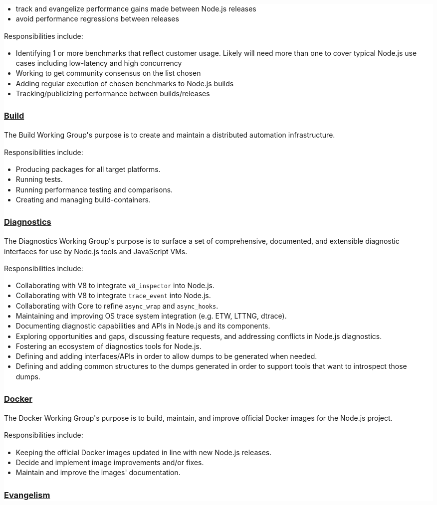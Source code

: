 * track and evangelize performance gains made between Node.js releases
* avoid performance regressions between releases

Responsibilities include:

* Identifying 1 or more benchmarks that reflect customer usage. Likely will need more than one to cover typical Node.js use cases including low-latency and high concurrency
* Working to get community consensus on the list chosen
* Adding regular execution of chosen benchmarks to Node.js builds
* Tracking/publicizing performance between builds/releases

### [Build](https://github.com/nodejs/build)

The Build Working Group's purpose is to create and maintain a distributed automation infrastructure.

Responsibilities include:

* Producing packages for all target platforms.
* Running tests.
* Running performance testing and comparisons.
* Creating and managing build-containers.

### [Diagnostics](https://github.com/nodejs/diagnostics)

The Diagnostics Working Group's purpose is to surface a set of comprehensive, documented, and extensible diagnostic interfaces for use by Node.js tools and JavaScript VMs.

Responsibilities include:

* Collaborating with V8 to integrate `v8_inspector` into Node.js.
* Collaborating with V8 to integrate `trace_event` into Node.js.
* Collaborating with Core to refine `async_wrap` and `async_hooks`.
* Maintaining and improving OS trace system integration (e.g. ETW, LTTNG, dtrace).
* Documenting diagnostic capabilities and APIs in Node.js and its components.
* Exploring opportunities and gaps, discussing feature requests, and addressing conflicts in Node.js diagnostics.
* Fostering an ecosystem of diagnostics tools for Node.js.
* Defining and adding interfaces/APIs in order to allow dumps to be generated when needed.
* Defining and adding common structures to the dumps generated in order to support tools that want to introspect those dumps.

### [Docker](https://github.com/nodejs/docker-node)

The Docker Working Group's purpose is to build, maintain, and improve official Docker images for the Node.js project.

Responsibilities include:

* Keeping the official Docker images updated in line with new Node.js releases.
* Decide and implement image improvements and/or fixes.
* Maintain and improve the images' documentation.

### [Evangelism](https://github.com/nodejs/evangelism)
